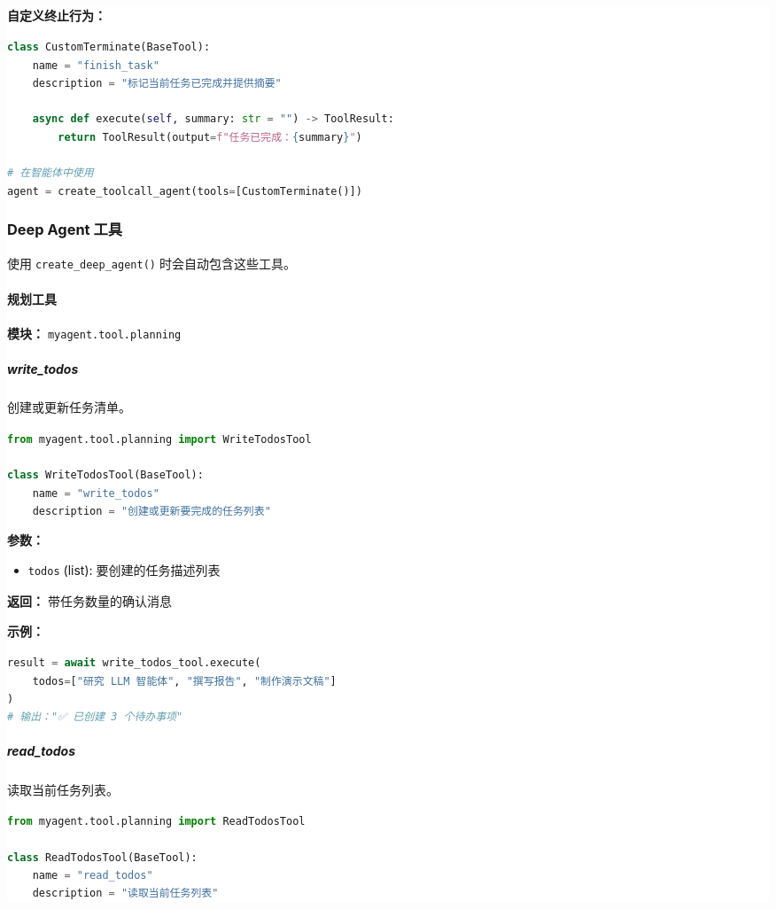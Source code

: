 **自定义终止行为：**

```python
class CustomTerminate(BaseTool):
    name = "finish_task"
    description = "标记当前任务已完成并提供摘要"

    async def execute(self, summary: str = "") -> ToolResult:
        return ToolResult(output=f"任务已完成：{summary}")

# 在智能体中使用
agent = create_toolcall_agent(tools=[CustomTerminate()])
```

### Deep Agent 工具

使用 `create_deep_agent()` 时会自动包含这些工具。

#### 规划工具

**模块：** `myagent.tool.planning`

##### write_todos

创建或更新任务清单。

```python
from myagent.tool.planning import WriteTodosTool

class WriteTodosTool(BaseTool):
    name = "write_todos"
    description = "创建或更新要完成的任务列表"
```

**参数：**
- `todos` (list): 要创建的任务描述列表

**返回：** 带任务数量的确认消息

**示例：**
```python
result = await write_todos_tool.execute(
    todos=["研究 LLM 智能体", "撰写报告", "制作演示文稿"]
)
# 输出："✅ 已创建 3 个待办事项"
```

##### read_todos

读取当前任务列表。

```python
from myagent.tool.planning import ReadTodosTool

class ReadTodosTool(BaseTool):
    name = "read_todos"
    description = "读取当前任务列表"
```
